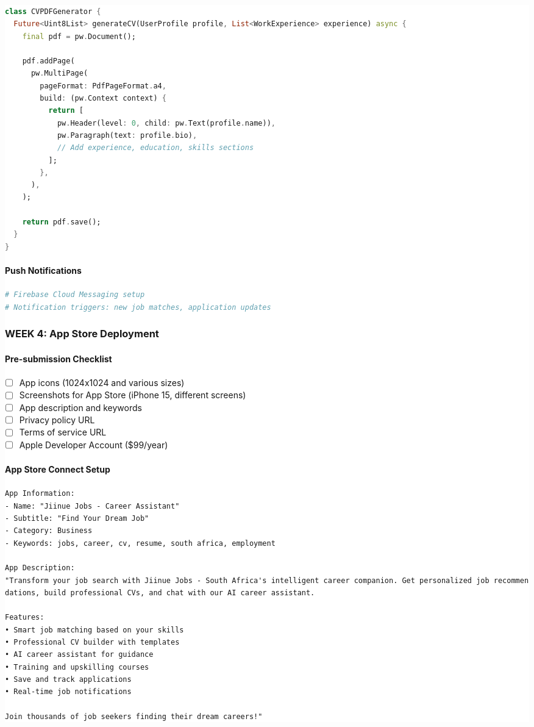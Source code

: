 ```dart
class CVPDFGenerator {
  Future<Uint8List> generateCV(UserProfile profile, List<WorkExperience> experience) async {
    final pdf = pw.Document();
    
    pdf.addPage(
      pw.MultiPage(
        pageFormat: PdfPageFormat.a4,
        build: (pw.Context context) {
          return [
            pw.Header(level: 0, child: pw.Text(profile.name)),
            pw.Paragraph(text: profile.bio),
            // Add experience, education, skills sections
          ];
        },
      ),
    );
    
    return pdf.save();
  }
}
```

#### Push Notifications
```bash
# Firebase Cloud Messaging setup
# Notification triggers: new job matches, application updates
```

### **WEEK 4: App Store Deployment**

#### Pre-submission Checklist
- [ ] App icons (1024x1024 and various sizes)
- [ ] Screenshots for App Store (iPhone 15, different screens)
- [ ] App description and keywords
- [ ] Privacy policy URL
- [ ] Terms of service URL
- [ ] Apple Developer Account ($99/year)

#### App Store Connect Setup
```
App Information:
- Name: "Jiinue Jobs - Career Assistant"
- Subtitle: "Find Your Dream Job"
- Category: Business
- Keywords: jobs, career, cv, resume, south africa, employment

App Description:
"Transform your job search with Jiinue Jobs - South Africa's intelligent career companion. Get personalized job recommendations, build professional CVs, and chat with our AI career assistant.

Features:
• Smart job matching based on your skills
• Professional CV builder with templates
• AI career assistant for guidance
• Training and upskilling courses
• Save and track applications
• Real-time job notifications

Join thousands of job seekers finding their dream careers!"
```
